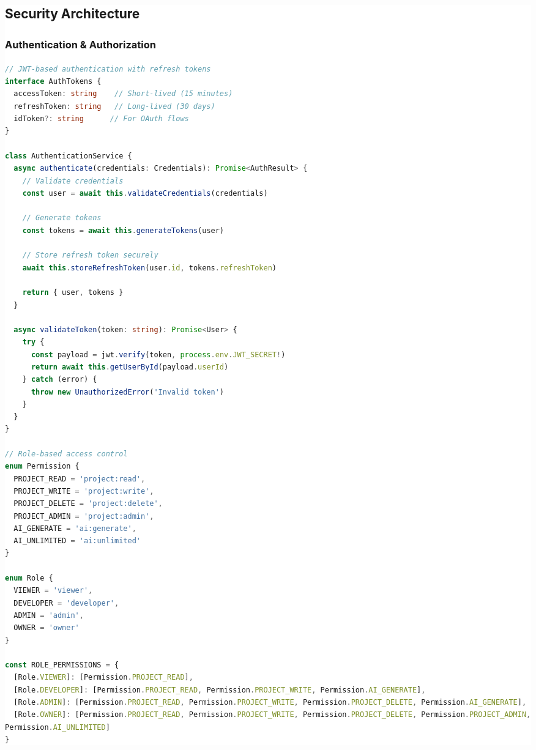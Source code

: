## Security Architecture

### Authentication & Authorization

```typescript
// JWT-based authentication with refresh tokens
interface AuthTokens {
  accessToken: string    // Short-lived (15 minutes)
  refreshToken: string   // Long-lived (30 days)
  idToken?: string      // For OAuth flows
}

class AuthenticationService {
  async authenticate(credentials: Credentials): Promise<AuthResult> {
    // Validate credentials
    const user = await this.validateCredentials(credentials)

    // Generate tokens
    const tokens = await this.generateTokens(user)

    // Store refresh token securely
    await this.storeRefreshToken(user.id, tokens.refreshToken)

    return { user, tokens }
  }

  async validateToken(token: string): Promise<User> {
    try {
      const payload = jwt.verify(token, process.env.JWT_SECRET!)
      return await this.getUserById(payload.userId)
    } catch (error) {
      throw new UnauthorizedError('Invalid token')
    }
  }
}

// Role-based access control
enum Permission {
  PROJECT_READ = 'project:read',
  PROJECT_WRITE = 'project:write',
  PROJECT_DELETE = 'project:delete',
  PROJECT_ADMIN = 'project:admin',
  AI_GENERATE = 'ai:generate',
  AI_UNLIMITED = 'ai:unlimited'
}

enum Role {
  VIEWER = 'viewer',
  DEVELOPER = 'developer',
  ADMIN = 'admin',
  OWNER = 'owner'
}

const ROLE_PERMISSIONS = {
  [Role.VIEWER]: [Permission.PROJECT_READ],
  [Role.DEVELOPER]: [Permission.PROJECT_READ, Permission.PROJECT_WRITE, Permission.AI_GENERATE],
  [Role.ADMIN]: [Permission.PROJECT_READ, Permission.PROJECT_WRITE, Permission.PROJECT_DELETE, Permission.AI_GENERATE],
  [Role.OWNER]: [Permission.PROJECT_READ, Permission.PROJECT_WRITE, Permission.PROJECT_DELETE, Permission.PROJECT_ADMIN, Permission.AI_UNLIMITED]
}
```
